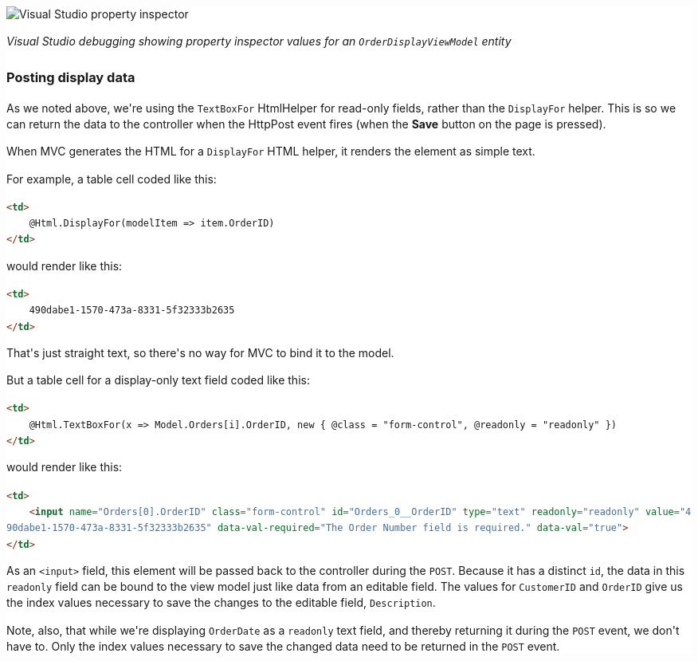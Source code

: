 
![Visual Studio property inspector](https://raw.githubusercontent.com/pluralsight/guides/master/images/b550aa62-b948-430e-9168-e0e122860ec8.png)

*Visual Studio debugging showing property inspector values for an `OrderDisplayViewModel` entity*

### Posting display data

As we noted above, we're using the `TextBoxFor` HtmlHelper for read-only fields, rather than the `DisplayFor` helper. This is so we can return the data to the controller when the HttpPost event fires (when the **Save** button on the page is pressed).

When MVC generates the HTML for a `DisplayFor` HTML helper, it renders the element as simple text.

For example, a table cell coded like this:

~~~html
<td>
    @Html.DisplayFor(modelItem => item.OrderID)
</td>
~~~

would render like this:

~~~html
<td>
    490dabe1-1570-473a-8331-5f32333b2635
</td>
~~~

That's just straight text, so there's no way for MVC to bind it to the model.

But a table cell for a display-only text field coded like this:

~~~html
<td>
    @Html.TextBoxFor(x => Model.Orders[i].OrderID, new { @class = "form-control", @readonly = "readonly" })
</td>
~~~

would render like this:

~~~html
<td>
    <input name="Orders[0].OrderID" class="form-control" id="Orders_0__OrderID" type="text" readonly="readonly" value="490dabe1-1570-473a-8331-5f32333b2635" data-val-required="The Order Number field is required." data-val="true">
</td>
~~~

As an `<input>` field, this element will be passed back to the controller during the `POST`. Because it has a distinct `id`, the data in this `readonly` field can be bound to the view model just like data from an editable field. The values for `CustomerID` and `OrderID` give us the index values necessary to save the changes to the editable field, `Description`.

Note, also, that while we're displaying `OrderDate` as a `readonly` text field, and thereby returning it during the `POST` event, we don't have to. Only the index values necessary to save the changed data need to be returned in the `POST` event.
